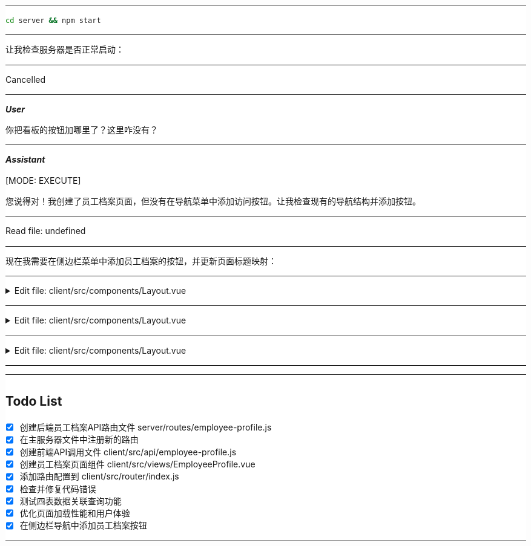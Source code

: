
---

```bash
cd server && npm start
```

---

让我检查服务器是否正常启动：


---

Cancelled

---

_**User**_

你把看板的按钮加哪里了？这里咋没有？

---

_**Assistant**_

[MODE: EXECUTE]

您说得对！我创建了员工档案页面，但没有在导航菜单中添加访问按钮。让我检查现有的导航结构并添加按钮。


---

Read file: undefined

---

现在我需要在侧边栏菜单中添加员工档案的按钮，并更新页面标题映射：


---

<details><summary>Edit file: client/src/components/Layout.vue</summary></details>

---

<details><summary>Edit file: client/src/components/Layout.vue</summary></details>

---

<details><summary>Edit file: client/src/components/Layout.vue</summary></details>

---



---

## Todo List

- [x] 创建后端员工档案API路由文件 server/routes/employee-profile.js
- [x] 在主服务器文件中注册新的路由
- [x] 创建前端API调用文件 client/src/api/employee-profile.js
- [x] 创建员工档案页面组件 client/src/views/EmployeeProfile.vue
- [x] 添加路由配置到 client/src/router/index.js
- [x] 检查并修复代码错误
- [x] 测试四表数据关联查询功能
- [x] 优化页面加载性能和用户体验
- [x] 在侧边栏导航中添加员工档案按钮

---